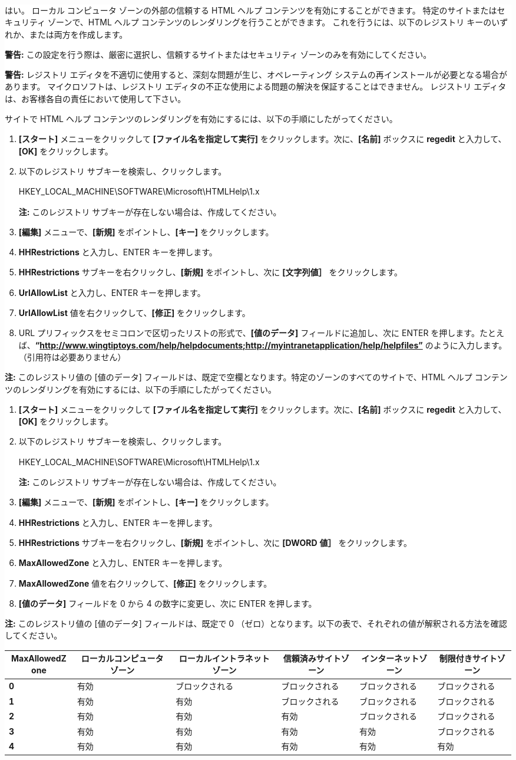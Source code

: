 はい。 ローカル コンピュータ ゾーンの外部の信頼する HTML ヘルプ コンテンツを有効にすることができます。 特定のサイトまたはセキュリティ ゾーンで、HTML ヘルプ コンテンツのレンダリングを行うことができます。 これを行うには、以下のレジストリ キーのいずれか、または両方を作成します。

**警告:** この設定を行う際は、厳密に選択し、信頼するサイトまたはセキュリティ ゾーンのみを有効にしてください。

**警告:** レジストリ エディタを不適切に使用すると、深刻な問題が生じ、オペレーティング システムの再インストールが必要となる場合があります。 マイクロソフトは、レジストリ エディタの不正な使用による問題の解決を保証することはできません。 レジストリ エディタは、お客様各自の責任において使用して下さい。

サイトで HTML ヘルプ コンテンツのレンダリングを有効にするには、以下の手順にしたがってください。

1.  **\[スタート\]** メニューをクリックして **\[ファイル名を指定して実行\]** をクリックします。次に、**\[名前\]** ボックスに **regedit** と入力して、**\[OK\]** をクリックします。
2.  以下のレジストリ サブキーを検索し、クリックします。

    HKEY\_LOCAL\_MACHINE\\SOFTWARE\\Microsoft\\HTMLHelp\\1.x

    **注:** このレジストリ サブキーが存在しない場合は、作成してください。

3.  **\[編集\]** メニューで、**\[新規\]** をポイントし、**\[キー\]** をクリックします。
4.  **HHRestrictions** と入力し、ENTER キーを押します。
5.  **HHRestrictions** サブキーを右クリックし、**\[新規\]** をポイントし、次に **\[文字列値］** をクリックします。
6.  **UrlAllowList** と入力し、ENTER キーを押します。
7.  **UrlAllowList** 値を右クリックして、**\[修正\]** をクリックします。
8.  URL プリフィックスをセミコロンで区切ったリストの形式で、**\[値のデータ\]** フィールドに追加し、次に ENTER を押します。たとえば、**“http://www.wingtiptoys.com/help/helpdocuments;http://myintranetapplication/help/helpfiles”** のように入力します。（引用符は必要ありません）

**注:** このレジストリ値の \[値のデータ\] フィールドは、既定で空欄となります。特定のゾーンのすべてのサイトで、HTML ヘルプ コンテンツのレンダリングを有効にするには、以下の手順にしたがってください。

1.  **\[スタート\]** メニューをクリックして **\[ファイル名を指定して実行\]** をクリックします。次に、**\[名前\]** ボックスに **regedit** と入力して、**\[OK\]** をクリックします。
2.  以下のレジストリ サブキーを検索し、クリックします。

    HKEY\_LOCAL\_MACHINE\\SOFTWARE\\Microsoft\\HTMLHelp\\1.x

    **注:** このレジストリ サブキーが存在しない場合は、作成してください。

3.  **\[編集\]** メニューで、**\[新規\]** をポイントし、**\[キー\]** をクリックします。
4.  **HHRestrictions** と入力し、ENTER キーを押します。
5.  **HHRestrictions** サブキーを右クリックし、**\[新規\]** をポイントし、次に **\[DWORD** **値］** をクリックします。
6.  **MaxAllowedZone** と入力し、ENTER キーを押します。
7.  **MaxAllowedZone** 値を右クリックして、**\[修正\]** をクリックします。
8.  **\[値のデータ\]** フィールドを 0 から 4 の数字に変更し、次に ENTER を押します。

**注:** このレジストリ値の \[値のデータ\] フィールドは、既定で 0 （ゼロ）となります。以下の表で、それぞれの値が解釈される方法を確認してください。

| MaxAllowedZone | ローカルコンピュータゾーン | ローカルイントラネットゾーン | 信頼済みサイトゾーン | インターネットゾーン | 制限付きサイトゾーン |
|----------------|----------------------------|------------------------------|----------------------|----------------------|----------------------|
| **0**          | 有効                       | ブロックされる               | ブロックされる       | ブロックされる       | ブロックされる       |
| **1**          | 有効                       | 有効                         | ブロックされる       | ブロックされる       | ブロックされる       |
| **2**          | 有効                       | 有効                         | 有効                 | ブロックされる       | ブロックされる       |
| **3**          | 有効                       | 有効                         | 有効                 | 有効                 | ブロックされる       |
| **4**          | 有効                       | 有効                         | 有効                 | 有効                 | 有効                 |
